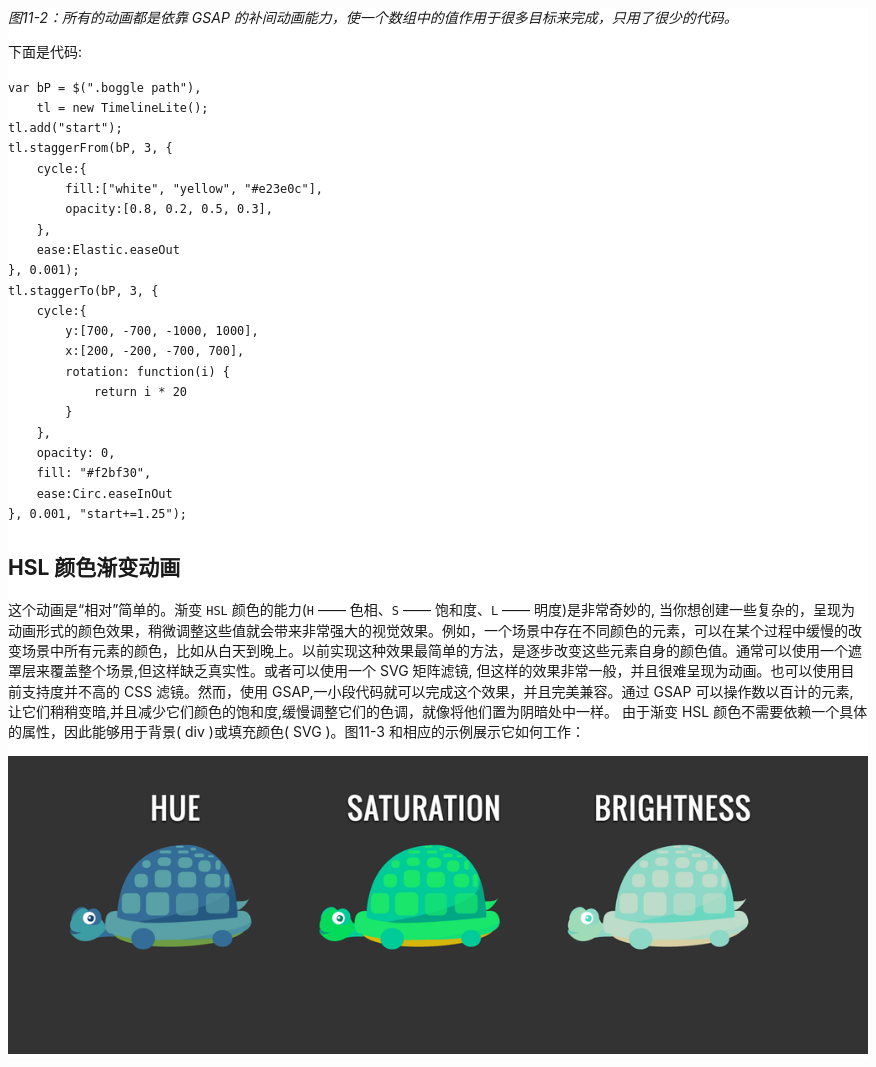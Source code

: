 *图11-2：所有的动画都是依靠 GSAP 的补间动画能力，使一个数组中的值作用于很多目标来完成，只用了很少的代码。*
     
下面是代码:

    var bP = $(".boggle path"),
        tl = new TimelineLite();
    tl.add("start");
    tl.staggerFrom(bP, 3, {
        cycle:{
            fill:["white", "yellow", "#e23e0c"],
            opacity:[0.8, 0.2, 0.5, 0.3],
        },
        ease:Elastic.easeOut
    }, 0.001);
    tl.staggerTo(bP, 3, {
        cycle:{
            y:[700, -700, -1000, 1000],
            x:[200, -200, -700, 700],
            rotation: function(i) {
                return i * 20 
            }
        },
        opacity: 0,
        fill: "#f2bf30",
        ease:Circ.easeInOut
    }, 0.001, "start+=1.25");

## HSL 颜色渐变动画

这个动画是“相对”简单的。渐变 `HSL` 颜色的能力(`H` —— 色相、`S` —— 饱和度、`L` —— 明度)是非常奇妙的, 当你想创建一些复杂的，呈现为动画形式的颜色效果，稍微调整这些值就会带来非常强大的视觉效果。例如，一个场景中存在不同颜色的元素，可以在某个过程中缓慢的改变场景中所有元素的颜色，比如从白天到晚上。以前实现这种效果最简单的方法，是逐步改变这些元素自身的颜色值。通常可以使用一个遮罩层来覆盖整个场景,但这样缺乏真实性。或者可以使用一个 SVG 矩阵滤镜, 但这样的效果非常一般，并且很难呈现为动画。也可以使用目前支持度并不高的 CSS 滤镜。然而，使用 GSAP,一小段代码就可以完成这个效果，并且完美兼容。通过 GSAP 可以操作数以百计的元素, 让它们稍稍变暗,并且减少它们颜色的饱和度,缓慢调整它们的色调，就像将他们置为阴暗处中一样。 由于渐变 HSL 颜色不需要依赖一个具体的属性，因此能够用于背景( div )或填充颜色( SVG )。图11-3 和相应的示例展示它如何工作：

![](images/svga_1103.png)
 
